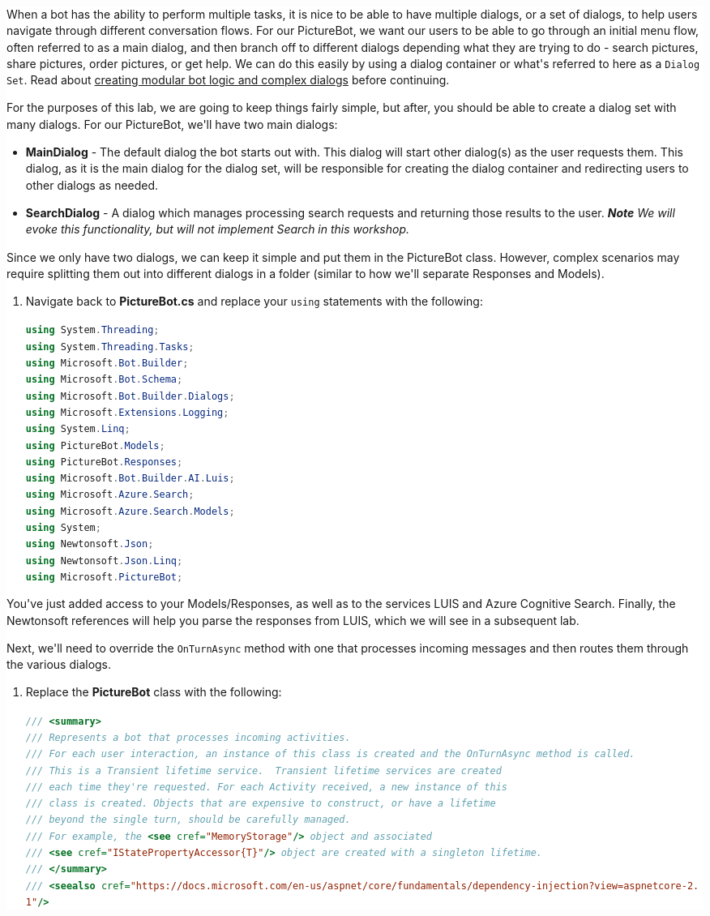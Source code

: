 When a bot has the ability to perform multiple tasks, it is nice to be able to have multiple dialogs, or a set of dialogs, to help users navigate through different conversation flows. For our PictureBot, we want our users to be able to go through an initial menu flow, often referred to as a main dialog, and then branch off to different dialogs depending what they are trying to do - search pictures, share pictures, order pictures, or get help. We can do this easily by using a dialog container or what's referred to here as a `DialogSet`. Read about [creating modular bot logic and complex dialogs](https://docs.microsoft.com/en-us/azure/bot-service/bot-builder-compositcontrol?view=azure-bot-service-4.0&tabs=csharp) before continuing.

For the purposes of this lab, we are going to keep things fairly simple, but after, you should be able to create a dialog set with many dialogs. For our PictureBot, we'll have two main dialogs:

* **MainDialog** - The default dialog the bot starts out with. This dialog will start other dialog(s) as the user requests them. This dialog, as it is the main dialog for the dialog set, will be responsible for creating the dialog container and redirecting users to other dialogs as needed.

* **SearchDialog** - A dialog which manages processing search requests and returning those results to the user.  ***Note** We will evoke this functionality, but will not implement Search in this workshop.*

Since we only have two dialogs, we can keep it simple and put them in the PictureBot class. However, complex scenarios may require splitting them out into different dialogs in a folder (similar to how we'll separate Responses and Models).

1. Navigate back to **PictureBot.cs** and replace your `using` statements with the following:

    ```csharp
    using System.Threading;
    using System.Threading.Tasks;
    using Microsoft.Bot.Builder;
    using Microsoft.Bot.Schema;
    using Microsoft.Bot.Builder.Dialogs;
    using Microsoft.Extensions.Logging;
    using System.Linq;
    using PictureBot.Models;
    using PictureBot.Responses;
    using Microsoft.Bot.Builder.AI.Luis;
    using Microsoft.Azure.Search;
    using Microsoft.Azure.Search.Models;
    using System;
    using Newtonsoft.Json;
    using Newtonsoft.Json.Linq;
    using Microsoft.PictureBot;
    ```

You've just added access to your Models/Responses, as well as to the services LUIS and Azure Cognitive Search. Finally, the Newtonsoft references will help you parse the responses from LUIS, which we will see in a subsequent lab.

Next, we'll need to override the `OnTurnAsync` method with one that processes incoming messages and then routes them through the various dialogs.

1. Replace the **PictureBot** class with the following:

    ```csharp
    /// <summary>
    /// Represents a bot that processes incoming activities.
    /// For each user interaction, an instance of this class is created and the OnTurnAsync method is called.
    /// This is a Transient lifetime service.  Transient lifetime services are created
    /// each time they're requested. For each Activity received, a new instance of this
    /// class is created. Objects that are expensive to construct, or have a lifetime
    /// beyond the single turn, should be carefully managed.
    /// For example, the <see cref="MemoryStorage"/> object and associated
    /// <see cref="IStatePropertyAccessor{T}"/> object are created with a singleton lifetime.
    /// </summary>
    /// <seealso cref="https://docs.microsoft.com/en-us/aspnet/core/fundamentals/dependency-injection?view=aspnetcore-2.1"/>